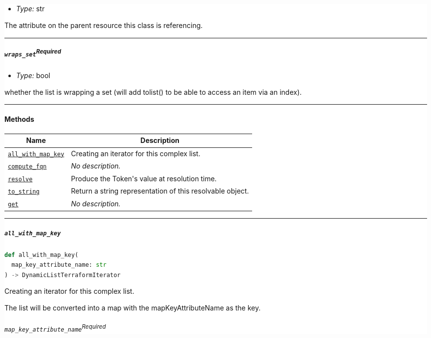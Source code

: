 - *Type:* str

The attribute on the parent resource this class is referencing.

---

##### `wraps_set`<sup>Required</sup> <a name="wraps_set" id="rhizo-co-terraform-provider-oci.dataOciDatabaseExadbVmClusterUpdateHistoryEntries.DataOciDatabaseExadbVmClusterUpdateHistoryEntriesExadbVmClusterUpdateHistoryEntriesList.Initializer.parameter.wrapsSet"></a>

- *Type:* bool

whether the list is wrapping a set (will add tolist() to be able to access an item via an index).

---

#### Methods <a name="Methods" id="Methods"></a>

| **Name** | **Description** |
| --- | --- |
| <code><a href="#rhizo-co-terraform-provider-oci.dataOciDatabaseExadbVmClusterUpdateHistoryEntries.DataOciDatabaseExadbVmClusterUpdateHistoryEntriesExadbVmClusterUpdateHistoryEntriesList.allWithMapKey">all_with_map_key</a></code> | Creating an iterator for this complex list. |
| <code><a href="#rhizo-co-terraform-provider-oci.dataOciDatabaseExadbVmClusterUpdateHistoryEntries.DataOciDatabaseExadbVmClusterUpdateHistoryEntriesExadbVmClusterUpdateHistoryEntriesList.computeFqn">compute_fqn</a></code> | *No description.* |
| <code><a href="#rhizo-co-terraform-provider-oci.dataOciDatabaseExadbVmClusterUpdateHistoryEntries.DataOciDatabaseExadbVmClusterUpdateHistoryEntriesExadbVmClusterUpdateHistoryEntriesList.resolve">resolve</a></code> | Produce the Token's value at resolution time. |
| <code><a href="#rhizo-co-terraform-provider-oci.dataOciDatabaseExadbVmClusterUpdateHistoryEntries.DataOciDatabaseExadbVmClusterUpdateHistoryEntriesExadbVmClusterUpdateHistoryEntriesList.toString">to_string</a></code> | Return a string representation of this resolvable object. |
| <code><a href="#rhizo-co-terraform-provider-oci.dataOciDatabaseExadbVmClusterUpdateHistoryEntries.DataOciDatabaseExadbVmClusterUpdateHistoryEntriesExadbVmClusterUpdateHistoryEntriesList.get">get</a></code> | *No description.* |

---

##### `all_with_map_key` <a name="all_with_map_key" id="rhizo-co-terraform-provider-oci.dataOciDatabaseExadbVmClusterUpdateHistoryEntries.DataOciDatabaseExadbVmClusterUpdateHistoryEntriesExadbVmClusterUpdateHistoryEntriesList.allWithMapKey"></a>

```python
def all_with_map_key(
  map_key_attribute_name: str
) -> DynamicListTerraformIterator
```

Creating an iterator for this complex list.

The list will be converted into a map with the mapKeyAttributeName as the key.

###### `map_key_attribute_name`<sup>Required</sup> <a name="map_key_attribute_name" id="rhizo-co-terraform-provider-oci.dataOciDatabaseExadbVmClusterUpdateHistoryEntries.DataOciDatabaseExadbVmClusterUpdateHistoryEntriesExadbVmClusterUpdateHistoryEntriesList.allWithMapKey.parameter.mapKeyAttributeName"></a>
